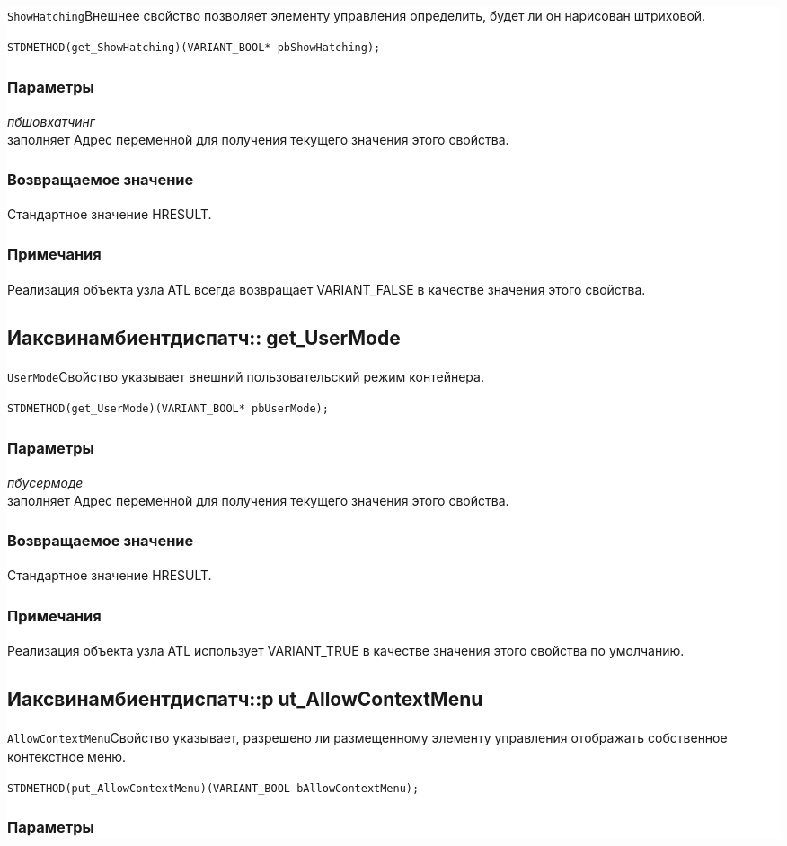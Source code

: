`ShowHatching`Внешнее свойство позволяет элементу управления определить, будет ли он нарисован штриховой.

```
STDMETHOD(get_ShowHatching)(VARIANT_BOOL* pbShowHatching);
```

### <a name="parameters"></a>Параметры

*пбшовхатчинг*<br/>
заполняет Адрес переменной для получения текущего значения этого свойства.

### <a name="return-value"></a>Возвращаемое значение

Стандартное значение HRESULT.

### <a name="remarks"></a>Примечания

Реализация объекта узла ATL всегда возвращает VARIANT_FALSE в качестве значения этого свойства.

## <a name="iaxwinambientdispatchget_usermode"></a><a name="get_usermode"></a> Иаксвинамбиентдиспатч:: get_UserMode

`UserMode`Свойство указывает внешний пользовательский режим контейнера.

```
STDMETHOD(get_UserMode)(VARIANT_BOOL* pbUserMode);
```

### <a name="parameters"></a>Параметры

*пбусермоде*<br/>
заполняет Адрес переменной для получения текущего значения этого свойства.

### <a name="return-value"></a>Возвращаемое значение

Стандартное значение HRESULT.

### <a name="remarks"></a>Примечания

Реализация объекта узла ATL использует VARIANT_TRUE в качестве значения этого свойства по умолчанию.

## <a name="iaxwinambientdispatchput_allowcontextmenu"></a><a name="put_allowcontextmenu"></a> Иаксвинамбиентдиспатч::p ut_AllowContextMenu

`AllowContextMenu`Свойство указывает, разрешено ли размещенному элементу управления отображать собственное контекстное меню.

```
STDMETHOD(put_AllowContextMenu)(VARIANT_BOOL bAllowContextMenu);
```

### <a name="parameters"></a>Параметры
